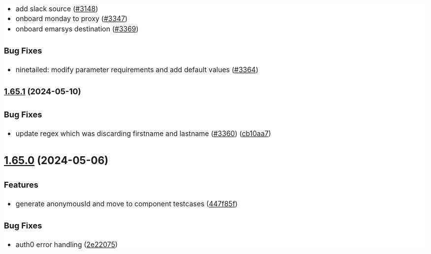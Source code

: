 * add slack source ([#3148](https://github.com/rudderlabs/rudder-transformer/issues/3148))
* onboard monday to proxy ([#3347](https://github.com/rudderlabs/rudder-transformer/issues/3347))
* onboard emarsys destination ([#3369](https://github.com/rudderlabs/rudder-transformer/issues/3369))


### Bug Fixes

* ninetailed: modify parameter requirements and add default values ([#3364](https://github.com/rudderlabs/rudder-transformer/issues/3364))

### [1.65.1](https://github.com/rudderlabs/rudder-transformer/compare/v1.65.0...v1.65.1) (2024-05-10)


### Bug Fixes

* update regex which was discarding firstname and lastname ([#3360](https://github.com/rudderlabs/rudder-transformer/issues/3360)) ([cb10aa7](https://github.com/rudderlabs/rudder-transformer/commit/cb10aa7707518b52edcf7fb1081c6969bcb5f8f8))

## [1.65.0](https://github.com/rudderlabs/rudder-transformer/compare/v1.64.0...v1.65.0) (2024-05-06)


### Features

* generate anonymousId and move to component testcases ([447f85f](https://github.com/rudderlabs/rudder-transformer/commit/447f85faf6ccca2179ab33b7fe43e281fc4f5897))


### Bug Fixes

* auth0 error handling ([2e22075](https://github.com/rudderlabs/rudder-transformer/commit/2e22075ddf792c573642fd09c5f9d31d8132525b))
